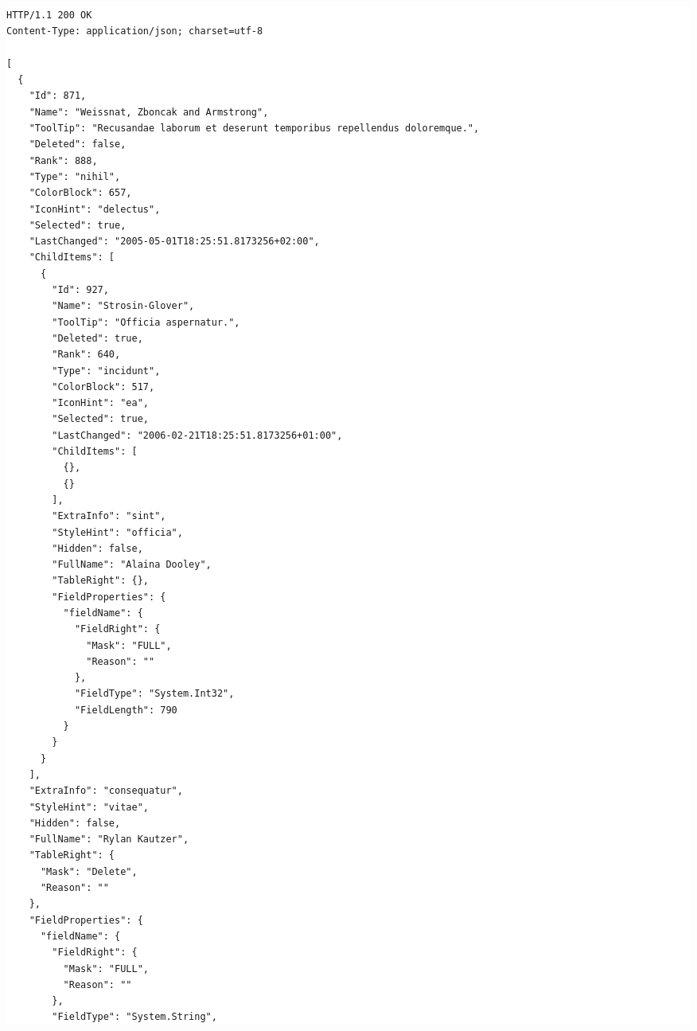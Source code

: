 ```http_
HTTP/1.1 200 OK
Content-Type: application/json; charset=utf-8

[
  {
    "Id": 871,
    "Name": "Weissnat, Zboncak and Armstrong",
    "ToolTip": "Recusandae laborum et deserunt temporibus repellendus doloremque.",
    "Deleted": false,
    "Rank": 888,
    "Type": "nihil",
    "ColorBlock": 657,
    "IconHint": "delectus",
    "Selected": true,
    "LastChanged": "2005-05-01T18:25:51.8173256+02:00",
    "ChildItems": [
      {
        "Id": 927,
        "Name": "Strosin-Glover",
        "ToolTip": "Officia aspernatur.",
        "Deleted": true,
        "Rank": 640,
        "Type": "incidunt",
        "ColorBlock": 517,
        "IconHint": "ea",
        "Selected": true,
        "LastChanged": "2006-02-21T18:25:51.8173256+01:00",
        "ChildItems": [
          {},
          {}
        ],
        "ExtraInfo": "sint",
        "StyleHint": "officia",
        "Hidden": false,
        "FullName": "Alaina Dooley",
        "TableRight": {},
        "FieldProperties": {
          "fieldName": {
            "FieldRight": {
              "Mask": "FULL",
              "Reason": ""
            },
            "FieldType": "System.Int32",
            "FieldLength": 790
          }
        }
      }
    ],
    "ExtraInfo": "consequatur",
    "StyleHint": "vitae",
    "Hidden": false,
    "FullName": "Rylan Kautzer",
    "TableRight": {
      "Mask": "Delete",
      "Reason": ""
    },
    "FieldProperties": {
      "fieldName": {
        "FieldRight": {
          "Mask": "FULL",
          "Reason": ""
        },
        "FieldType": "System.String",
```